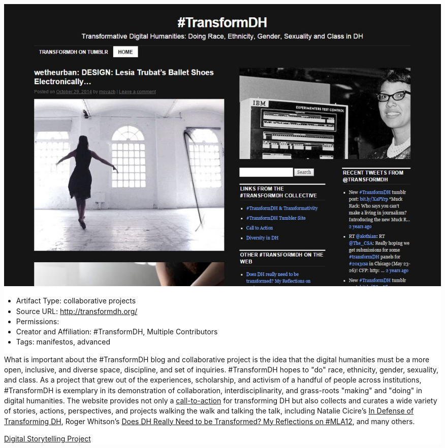 ![screenshot](images/screenshot-queer-transformdh.jpg)
* Artifact Type: collaborative projects
* Source URL: http://transformdh.org/
* Permissions:
* Creator and Affiliation: #TransformDH, Multiple Contributors
* Tags: manifestos, advanced

What is important about the #TransformDH blog and collaborative project is the idea that the digital humanities must be a more open, inclusive, and diverse space, discipline, and set of inquiries. #TransformDH hopes to "do" race, ethnicity, gender, sexuality, and class. As a project that grew out of the experiences, scholarship, and activism of a handful of people across institutions, #TransformDH is exemplary in its demonstration of collaboration, interdisciplinarity, and grass-roots "making" and "doing" in digital humanities.  The website provides not only a [call-to-action](http://www.hastac.org/blogs/amanda-phillips/2011/10/26/transformdh-call-action-following-asa-2011) for transforming DH but also collects and curates a wide variety of stories, actions, perspectives, and projects walking the walk and talking the talk, including Natalie Cicire’s [In Defense of Transforming DH](http://nataliacecire.blogspot.com/2012/01/in-defense-of-transforming-dh.html), Roger Whitson’s [Does DH Really Need to be Transformed? My Reflections on #MLA12](http://www.rogerwhitson.net/?p=1358), and many others.    

[Digital Storytelling Project](http://queeringthemuseum.org/current-projects/digital-storytelling-project/)
